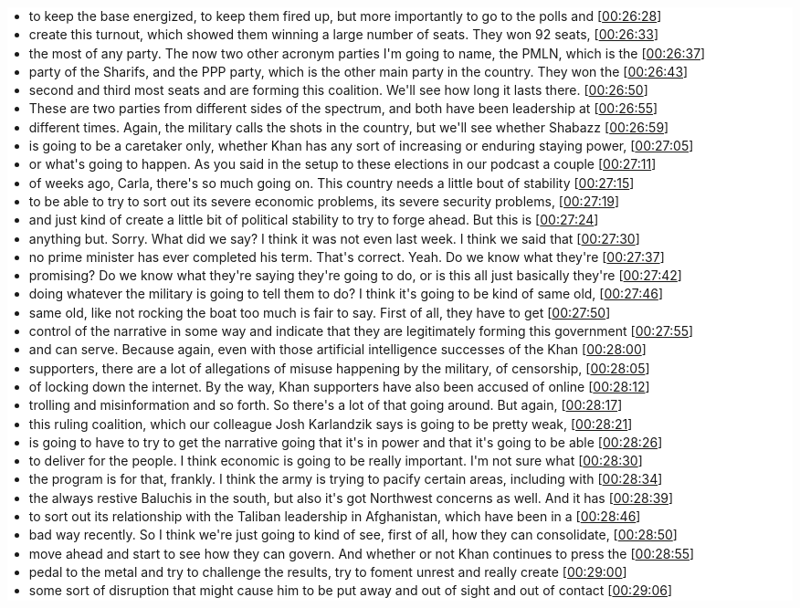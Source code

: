 *  to keep the base energized, to keep them fired up, but more importantly to go to the polls and [[00:26:28](https://www.youtube.com/watch?v=xfzPgoLs1V0&t=1588.9s)]
*  create this turnout, which showed them winning a large number of seats. They won 92 seats, [[00:26:33](https://www.youtube.com/watch?v=xfzPgoLs1V0&t=1593.22s)]
*  the most of any party. The now two other acronym parties I'm going to name, the PMLN, which is the [[00:26:37](https://www.youtube.com/watch?v=xfzPgoLs1V0&t=1597.94s)]
*  party of the Sharifs, and the PPP party, which is the other main party in the country. They won the [[00:26:43](https://www.youtube.com/watch?v=xfzPgoLs1V0&t=1603.8600000000001s)]
*  second and third most seats and are forming this coalition. We'll see how long it lasts there. [[00:26:50](https://www.youtube.com/watch?v=xfzPgoLs1V0&t=1610.18s)]
*  These are two parties from different sides of the spectrum, and both have been leadership at [[00:26:55](https://www.youtube.com/watch?v=xfzPgoLs1V0&t=1615.14s)]
*  different times. Again, the military calls the shots in the country, but we'll see whether Shabazz [[00:26:59](https://www.youtube.com/watch?v=xfzPgoLs1V0&t=1619.94s)]
*  is going to be a caretaker only, whether Khan has any sort of increasing or enduring staying power, [[00:27:05](https://www.youtube.com/watch?v=xfzPgoLs1V0&t=1625.8600000000001s)]
*  or what's going to happen. As you said in the setup to these elections in our podcast a couple [[00:27:11](https://www.youtube.com/watch?v=xfzPgoLs1V0&t=1631.6200000000001s)]
*  of weeks ago, Carla, there's so much going on. This country needs a little bout of stability [[00:27:15](https://www.youtube.com/watch?v=xfzPgoLs1V0&t=1635.94s)]
*  to be able to try to sort out its severe economic problems, its severe security problems, [[00:27:19](https://www.youtube.com/watch?v=xfzPgoLs1V0&t=1639.86s)]
*  and just kind of create a little bit of political stability to try to forge ahead. But this is [[00:27:24](https://www.youtube.com/watch?v=xfzPgoLs1V0&t=1644.8999999999999s)]
*  anything but. Sorry. What did we say? I think it was not even last week. I think we said that [[00:27:30](https://www.youtube.com/watch?v=xfzPgoLs1V0&t=1650.02s)]
*  no prime minister has ever completed his term. That's correct. Yeah. Do we know what they're [[00:27:37](https://www.youtube.com/watch?v=xfzPgoLs1V0&t=1657.62s)]
*  promising? Do we know what they're saying they're going to do, or is this all just basically they're [[00:27:42](https://www.youtube.com/watch?v=xfzPgoLs1V0&t=1662.02s)]
*  doing whatever the military is going to tell them to do? I think it's going to be kind of same old, [[00:27:46](https://www.youtube.com/watch?v=xfzPgoLs1V0&t=1666.58s)]
*  same old, like not rocking the boat too much is fair to say. First of all, they have to get [[00:27:50](https://www.youtube.com/watch?v=xfzPgoLs1V0&t=1670.74s)]
*  control of the narrative in some way and indicate that they are legitimately forming this government [[00:27:55](https://www.youtube.com/watch?v=xfzPgoLs1V0&t=1675.1399999999999s)]
*  and can serve. Because again, even with those artificial intelligence successes of the Khan [[00:28:00](https://www.youtube.com/watch?v=xfzPgoLs1V0&t=1680.74s)]
*  supporters, there are a lot of allegations of misuse happening by the military, of censorship, [[00:28:05](https://www.youtube.com/watch?v=xfzPgoLs1V0&t=1685.62s)]
*  of locking down the internet. By the way, Khan supporters have also been accused of online [[00:28:12](https://www.youtube.com/watch?v=xfzPgoLs1V0&t=1692.58s)]
*  trolling and misinformation and so forth. So there's a lot of that going around. But again, [[00:28:17](https://www.youtube.com/watch?v=xfzPgoLs1V0&t=1697.86s)]
*  this ruling coalition, which our colleague Josh Karlandzik says is going to be pretty weak, [[00:28:21](https://www.youtube.com/watch?v=xfzPgoLs1V0&t=1701.78s)]
*  is going to have to try to get the narrative going that it's in power and that it's going to be able [[00:28:26](https://www.youtube.com/watch?v=xfzPgoLs1V0&t=1706.02s)]
*  to deliver for the people. I think economic is going to be really important. I'm not sure what [[00:28:30](https://www.youtube.com/watch?v=xfzPgoLs1V0&t=1710.1799999999998s)]
*  the program is for that, frankly. I think the army is trying to pacify certain areas, including with [[00:28:34](https://www.youtube.com/watch?v=xfzPgoLs1V0&t=1714.1s)]
*  the always restive Baluchis in the south, but also it's got Northwest concerns as well. And it has [[00:28:39](https://www.youtube.com/watch?v=xfzPgoLs1V0&t=1719.62s)]
*  to sort out its relationship with the Taliban leadership in Afghanistan, which have been in a [[00:28:46](https://www.youtube.com/watch?v=xfzPgoLs1V0&t=1726.1s)]
*  bad way recently. So I think we're just going to kind of see, first of all, how they can consolidate, [[00:28:50](https://www.youtube.com/watch?v=xfzPgoLs1V0&t=1730.4199999999998s)]
*  move ahead and start to see how they can govern. And whether or not Khan continues to press the [[00:28:55](https://www.youtube.com/watch?v=xfzPgoLs1V0&t=1735.3s)]
*  pedal to the metal and try to challenge the results, try to foment unrest and really create [[00:29:00](https://www.youtube.com/watch?v=xfzPgoLs1V0&t=1740.02s)]
*  some sort of disruption that might cause him to be put away and out of sight and out of contact [[00:29:06](https://www.youtube.com/watch?v=xfzPgoLs1V0&t=1746.18s)]